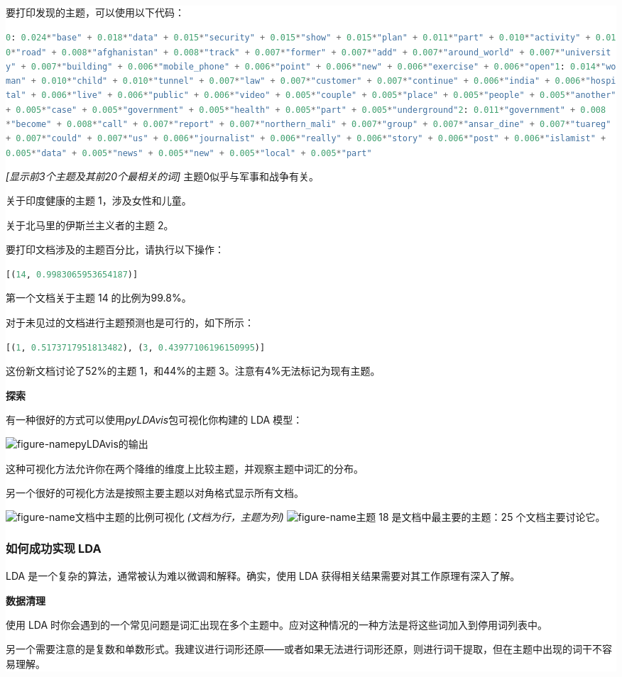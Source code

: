 要打印发现的主题，可以使用以下代码：

```py
0: 0.024*"base" + 0.018*"data" + 0.015*"security" + 0.015*"show" + 0.015*"plan" + 0.011*"part" + 0.010*"activity" + 0.010*"road" + 0.008*"afghanistan" + 0.008*"track" + 0.007*"former" + 0.007*"add" + 0.007*"around_world" + 0.007*"university" + 0.007*"building" + 0.006*"mobile_phone" + 0.006*"point" + 0.006*"new" + 0.006*"exercise" + 0.006*"open"1: 0.014*"woman" + 0.010*"child" + 0.010*"tunnel" + 0.007*"law" + 0.007*"customer" + 0.007*"continue" + 0.006*"india" + 0.006*"hospital" + 0.006*"live" + 0.006*"public" + 0.006*"video" + 0.005*"couple" + 0.005*"place" + 0.005*"people" + 0.005*"another" + 0.005*"case" + 0.005*"government" + 0.005*"health" + 0.005*"part" + 0.005*"underground"2: 0.011*"government" + 0.008*"become" + 0.008*"call" + 0.007*"report" + 0.007*"northern_mali" + 0.007*"group" + 0.007*"ansar_dine" + 0.007*"tuareg" + 0.007*"could" + 0.007*"us" + 0.006*"journalist" + 0.006*"really" + 0.006*"story" + 0.006*"post" + 0.006*"islamist" + 0.005*"data" + 0.005*"news" + 0.005*"new" + 0.005*"local" + 0.005*"part"
```

*[显示前3个主题及其前20个最相关的词]* 主题0似乎与军事和战争有关。

关于印度健康的主题 1，涉及女性和儿童。

关于北马里的伊斯兰主义者的主题 2。

要打印文档涉及的主题百分比，请执行以下操作：

```py
[(14, 0.9983065953654187)]
```

第一个文档关于主题 14 的比例为99.8%。

对于未见过的文档进行主题预测也是可行的，如下所示：

```py
[(1, 0.5173717951813482), (3, 0.43977106196150995)]
```

这份新文档讨论了52%的主题 1，和44%的主题 3。注意有4%无法标记为现有主题。

**探索**

有一种很好的方式可以使用*pyLDAvis*包可视化你构建的 LDA 模型：

![figure-name](../Images/5e42302952b7900bb2f3408c0cc6047f.png)pyLDAvis的输出

这种可视化方法允许你在两个降维的维度上比较主题，并观察主题中词汇的分布。

另一个很好的可视化方法是按照主要主题以对角格式显示所有文档。

![figure-name](../Images/8b714cb93412b8eefe740c4c79b2b77d.png)文档中主题的比例可视化 *(文档为行，主题为列)* ![figure-name](../Images/d0630db2532f240dabfe4840a1da2343.png)主题 18 是文档中最主要的主题：25 个文档主要讨论它。

### 如何成功实现 LDA

LDA 是一个复杂的算法，通常被认为难以微调和解释。确实，使用 LDA 获得相关结果需要对其工作原理有深入了解。

**数据清理**

使用 LDA 时你会遇到的一个常见问题是词汇出现在多个主题中。应对这种情况的一种方法是将这些词加入到停用词列表中。

另一个需要注意的是复数和单数形式。我建议进行词形还原——或者如果无法进行词形还原，则进行词干提取，但在主题中出现的词干不容易理解。
